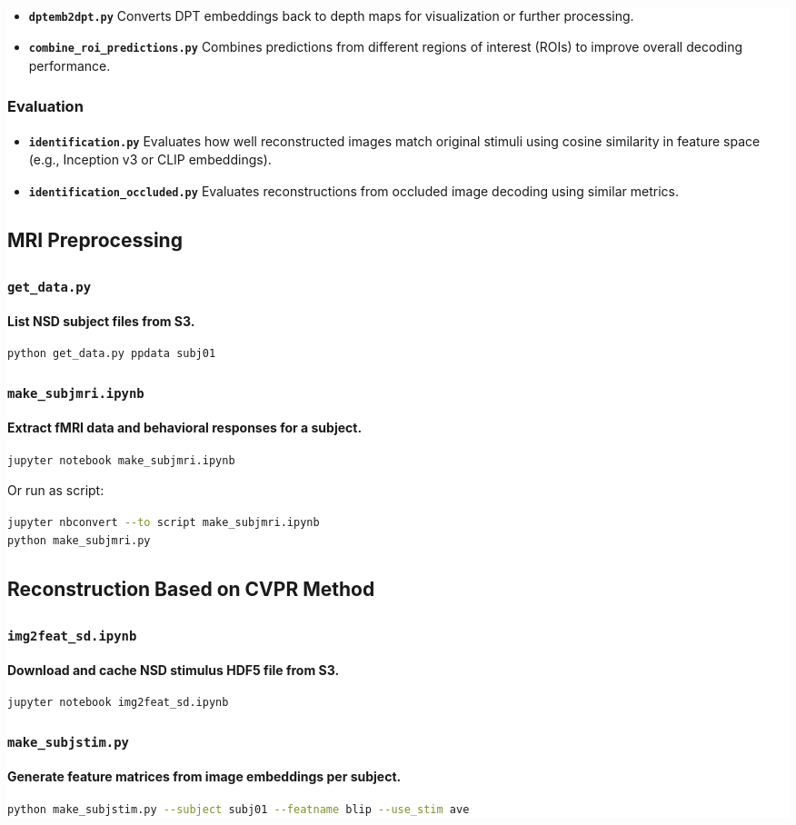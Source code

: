 * **`dptemb2dpt.py`**
  Converts DPT embeddings back to depth maps for visualization or further processing.

* **`combine_roi_predictions.py`**
  Combines predictions from different regions of interest (ROIs) to improve overall decoding performance.

### Evaluation

* **`identification.py`**
  Evaluates how well reconstructed images match original stimuli using cosine similarity in feature space (e.g., Inception v3 or CLIP embeddings).

* **`identification_occluded.py`**
  Evaluates reconstructions from occluded image decoding using similar metrics.

## MRI Preprocessing

### `get_data.py`

**List NSD subject files from S3.**

```bash
python get_data.py ppdata subj01
```
### `make_subjmri.ipynb`

**Extract fMRI data and behavioral responses for a subject.**

```bash
jupyter notebook make_subjmri.ipynb
```

Or run as script:

```bash
jupyter nbconvert --to script make_subjmri.ipynb
python make_subjmri.py
```
## Reconstruction Based on CVPR Method

### `img2feat_sd.ipynb`

**Download and cache NSD stimulus HDF5 file from S3.**

```bash
jupyter notebook img2feat_sd.ipynb
```

### `make_subjstim.py`

**Generate feature matrices from image embeddings per subject.**

```bash
python make_subjstim.py --subject subj01 --featname blip --use_stim ave
```
